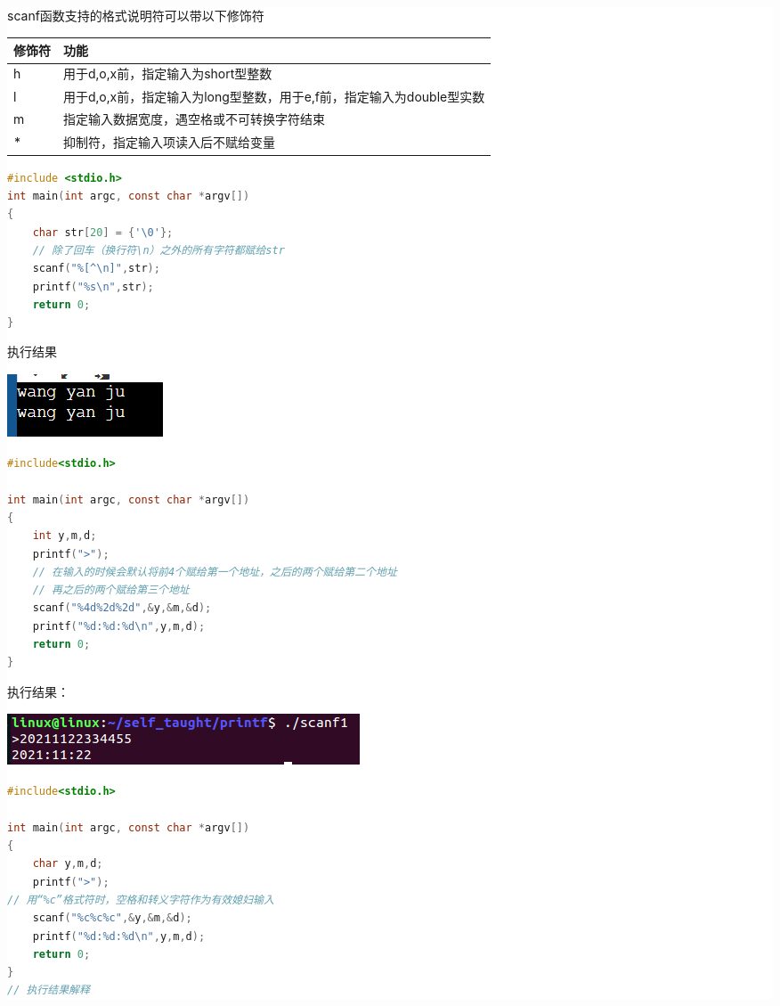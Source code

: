 scanf函数支持的格式说明符可以带以下修饰符

| 修饰符 | 功能                                                         |
| :----- | :----------------------------------------------------------- |
| h      | 用于d,o,x前，指定输入为short型整数                           |
| l      | 用于d,o,x前，指定输入为long型整数，用于e,f前，指定输入为double型实数 |
| m      | 指定输入数据宽度，遇空格或不可转换字符结束                   |
| *      | 抑制符，指定输入项读入后不赋给变量                           |

```c
#include <stdio.h>
int main(int argc, const char *argv[])
{
	char str[20] = {'\0'};
	// 除了回车（换行符\n）之外的所有字符都赋给str
	scanf("%[^\n]",str);
	printf("%s\n",str);
	return 0;
}
```

执行结果

![](images/输入输出专题/image-20211128093047845.png)

```c
#include<stdio.h>

int main(int argc, const char *argv[])
{
	int y,m,d;
	printf(">");
	// 在输入的时候会默认将前4个赋给第一个地址，之后的两个赋给第二个地址
	// 再之后的两个赋给第三个地址
	scanf("%4d%2d%2d",&y,&m,&d);
	printf("%d:%d:%d\n",y,m,d);
	return 0;
}
```

执行结果：

![](images/输入输出专题/image-20211122195013734.png)

```c
#include<stdio.h>

int main(int argc, const char *argv[])
{
	char y,m,d;
	printf(">");
// 用“%c”格式符时，空格和转义字符作为有效媳妇输入
	scanf("%c%c%c",&y,&m,&d);
	printf("%d:%d:%d\n",y,m,d);
	return 0;
}
// 执行结果解释
```